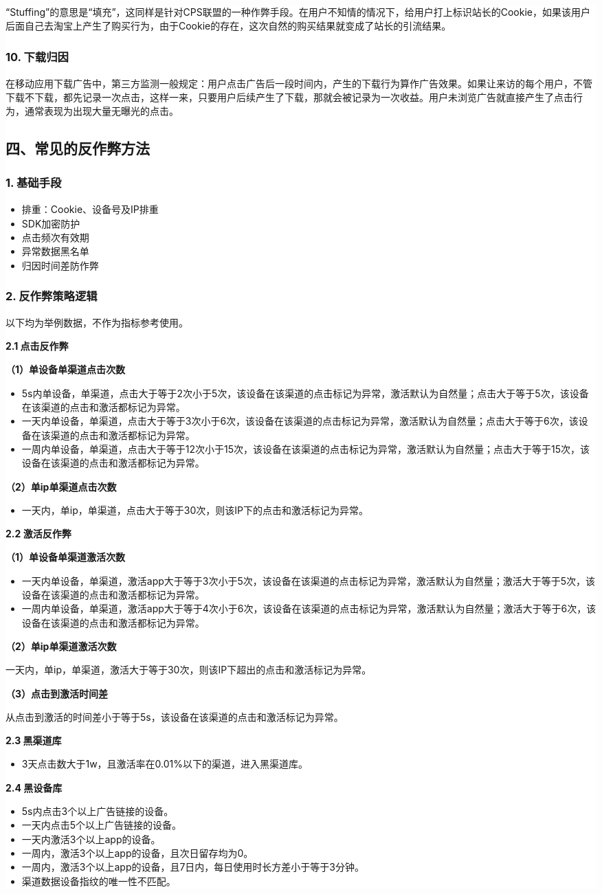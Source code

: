 “Stuffing”的意思是“填充”，这同样是针对CPS联盟的一种作弊手段。在用户不知情的情况下，给用户打上标识站长的Cookie，如果该用户后面自己去淘宝上产生了购买行为，由于Cookie的存在，这次自然的购买结果就变成了站长的引流结果。

### 10\. 下载归因

在移动应用下载广告中，第三方监测一般规定：用户点击广告后一段时间内，产生的下载行为算作广告效果。如果让来访的每个用户，不管下载不下载，都先记录一次点击，这样一来，只要用户后续产生了下载，那就会被记录为一次收益。用户未浏览广告就直接产生了点击行为，通常表现为出现大量无曝光的点击。

## 四、常见的反作弊方法

### 1\. 基础手段

*   排重：Cookie、设备号及IP排重
*   SDK加密防护
*   点击频次有效期
*   异常数据黑名单
*   归因时间差防作弊

### 2\. 反作弊策略逻辑

以下均为举例数据，不作为指标参考使用。

**2.1 点击反作弊**

**（1）单设备单渠道点击次数**

*   5s内单设备，单渠道，点击大于等于2次小于5次，该设备在该渠道的点击标记为异常，激活默认为自然量；点击大于等于5次，该设备在该渠道的点击和激活都标记为异常。
*   一天内单设备，单渠道，点击大于等于3次小于6次，该设备在该渠道的点击标记为异常，激活默认为自然量；点击大于等于6次，该设备在该渠道的点击和激活都标记为异常。
*   一周内单设备，单渠道，点击大于等于12次小于15次，该设备在该渠道的点击标记为异常，激活默认为自然量；点击大于等于15次，该设备在该渠道的点击和激活都标记为异常。

**（2）单ip单渠道点击次数**

*   一天内，单ip，单渠道，点击大于等于30次，则该IP下的点击和激活标记为异常。

**2.2 激活反作弊**

**（1）单设备单渠道激活次数**

*   一天内单设备，单渠道，激活app大于等于3次小于5次，该设备在该渠道的点击标记为异常，激活默认为自然量；激活大于等于5次，该设备在该渠道的点击和激活都标记为异常。
*   一周内单设备，单渠道，激活app大于等于4次小于6次，该设备在该渠道的点击标记为异常，激活默认为自然量；激活大于等于6次，该设备在该渠道的点击和激活都标记为异常。

**（2）单ip单渠道激活次数**

一天内，单ip，单渠道，激活大于等于30次，则该IP下超出的点击和激活标记为异常。

**（3）点击到激活时间差**

从点击到激活的时间差小于等于5s，该设备在该渠道的点击和激活标记为异常。

**2.3 黑渠道库**

*   3天点击数大于1w，且激活率在0.01%以下的渠道，进入黑渠道库。

**2.4 黑设备库**

*   5s内点击3个以上广告链接的设备。
*   一天内点击5个以上广告链接的设备。
*   一天内激活3个以上app的设备。
*   一周内，激活3个以上app的设备，且次日留存均为0。
*   一周内，激活3个以上app的设备，且7日内，每日使用时长方差小于等于3分钟。
*   渠道数据设备指纹的唯一性不匹配。
